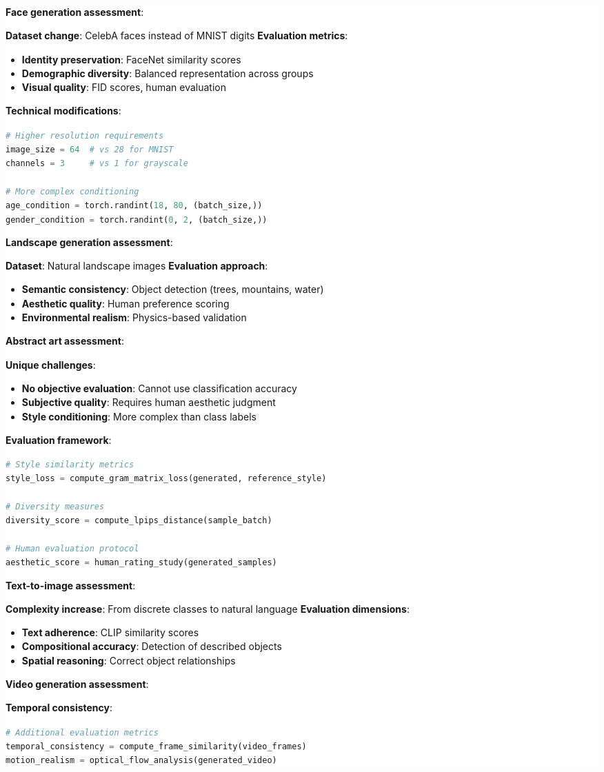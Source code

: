 **Face generation assessment**:

**Dataset change**: CelebA faces instead of MNIST digits
**Evaluation metrics**:
- **Identity preservation**: FaceNet similarity scores
- **Demographic diversity**: Balanced representation across groups
- **Visual quality**: FID scores, human evaluation

**Technical modifications**:
```python
# Higher resolution requirements
image_size = 64  # vs 28 for MNIST
channels = 3     # vs 1 for grayscale

# More complex conditioning
age_condition = torch.randint(18, 80, (batch_size,))
gender_condition = torch.randint(0, 2, (batch_size,))
```

**Landscape generation assessment**:

**Dataset**: Natural landscape images
**Evaluation approach**:
- **Semantic consistency**: Object detection (trees, mountains, water)
- **Aesthetic quality**: Human preference scoring
- **Environmental realism**: Physics-based validation

**Abstract art assessment**:

**Unique challenges**:
- **No objective evaluation**: Cannot use classification accuracy
- **Subjective quality**: Requires human aesthetic judgment
- **Style conditioning**: More complex than class labels

**Evaluation framework**:
```python
# Style similarity metrics
style_loss = compute_gram_matrix_loss(generated, reference_style)

# Diversity measures
diversity_score = compute_lpips_distance(sample_batch)

# Human evaluation protocol
aesthetic_score = human_rating_study(generated_samples)
```

**Text-to-image assessment**:

**Complexity increase**: From discrete classes to natural language
**Evaluation dimensions**:
- **Text adherence**: CLIP similarity scores
- **Compositional accuracy**: Detection of described objects
- **Spatial reasoning**: Correct object relationships

**Video generation assessment**:

**Temporal consistency**:
```python
# Additional evaluation metrics
temporal_consistency = compute_frame_similarity(video_frames)
motion_realism = optical_flow_analysis(generated_video)
```

